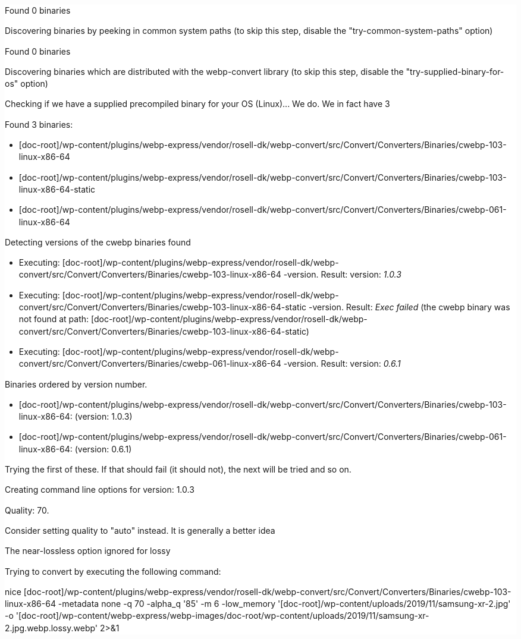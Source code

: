 Found 0 binaries

Discovering binaries by peeking in common system paths (to skip this step, disable the "try-common-system-paths" option)

Found 0 binaries

Discovering binaries which are distributed with the webp-convert library (to skip this step, disable the "try-supplied-binary-for-os" option)

Checking if we have a supplied precompiled binary for your OS (Linux)... We do. We in fact have 3

Found 3 binaries: 

- [doc-root]/wp-content/plugins/webp-express/vendor/rosell-dk/webp-convert/src/Convert/Converters/Binaries/cwebp-103-linux-x86-64

- [doc-root]/wp-content/plugins/webp-express/vendor/rosell-dk/webp-convert/src/Convert/Converters/Binaries/cwebp-103-linux-x86-64-static

- [doc-root]/wp-content/plugins/webp-express/vendor/rosell-dk/webp-convert/src/Convert/Converters/Binaries/cwebp-061-linux-x86-64

Detecting versions of the cwebp binaries found

- Executing: [doc-root]/wp-content/plugins/webp-express/vendor/rosell-dk/webp-convert/src/Convert/Converters/Binaries/cwebp-103-linux-x86-64 -version. Result: version: *1.0.3*

- Executing: [doc-root]/wp-content/plugins/webp-express/vendor/rosell-dk/webp-convert/src/Convert/Converters/Binaries/cwebp-103-linux-x86-64-static -version. Result: *Exec failed* (the cwebp binary was not found at path: [doc-root]/wp-content/plugins/webp-express/vendor/rosell-dk/webp-convert/src/Convert/Converters/Binaries/cwebp-103-linux-x86-64-static)

- Executing: [doc-root]/wp-content/plugins/webp-express/vendor/rosell-dk/webp-convert/src/Convert/Converters/Binaries/cwebp-061-linux-x86-64 -version. Result: version: *0.6.1*

Binaries ordered by version number.

- [doc-root]/wp-content/plugins/webp-express/vendor/rosell-dk/webp-convert/src/Convert/Converters/Binaries/cwebp-103-linux-x86-64: (version: 1.0.3)

- [doc-root]/wp-content/plugins/webp-express/vendor/rosell-dk/webp-convert/src/Convert/Converters/Binaries/cwebp-061-linux-x86-64: (version: 0.6.1)

Trying the first of these. If that should fail (it should not), the next will be tried and so on.

Creating command line options for version: 1.0.3

Quality: 70. 

Consider setting quality to "auto" instead. It is generally a better idea

The near-lossless option ignored for lossy

Trying to convert by executing the following command:

nice [doc-root]/wp-content/plugins/webp-express/vendor/rosell-dk/webp-convert/src/Convert/Converters/Binaries/cwebp-103-linux-x86-64 -metadata none -q 70 -alpha_q '85' -m 6 -low_memory '[doc-root]/wp-content/uploads/2019/11/samsung-xr-2.jpg' -o '[doc-root]/wp-content/webp-express/webp-images/doc-root/wp-content/uploads/2019/11/samsung-xr-2.jpg.webp.lossy.webp' 2>&1
